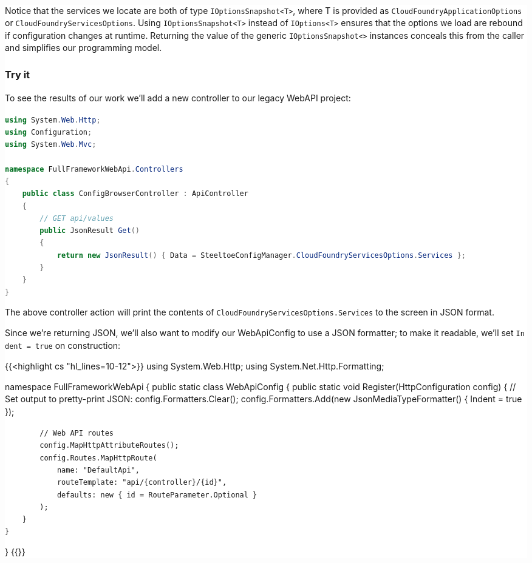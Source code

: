 Notice that the services we locate are both of type `IOptionsSnapshot<T>`, where T is provided as `CloudFoundryApplicationOptions` or `CloudFoundryServicesOptions`.  Using `IOptionsSnapshot<T>` instead of `IOptions<T>` ensures that the options we load are rebound if configuration changes at runtime.  Returning the value of the generic `IOptionsSnapshot<>` instances conceals this from the caller and simplifies our programming model.

### Try it

To see the results of our work we’ll add a new controller to our legacy WebAPI project:

```c#
using System.Web.Http;
using Configuration;
using System.Web.Mvc;

namespace FullFrameworkWebApi.Controllers
{
    public class ConfigBrowserController : ApiController
    {
        // GET api/values
        public JsonResult Get()
        {
            return new JsonResult() { Data = SteeltoeConfigManager.CloudFoundryServicesOptions.Services };
        }
    }
}
```

The above controller action will print the contents of `CloudFoundryServicesOptions.Services` to the screen in JSON format.  

Since we’re returning JSON, we’ll also want to modify our WebApiConfig to use a JSON formatter; to make it readable, we’ll set `Indent = true` on construction:

{{<highlight cs "hl_lines=10-12">}}
using System.Web.Http;
using System.Net.Http.Formatting;

namespace FullFrameworkWebApi
{
    public static class WebApiConfig
    {
        public static void Register(HttpConfiguration config)
        {
            // Set output to pretty-print JSON:
            config.Formatters.Clear();
            config.Formatters.Add(new JsonMediaTypeFormatter() { Indent = true });

            // Web API routes
            config.MapHttpAttributeRoutes();
            config.Routes.MapHttpRoute(
                name: "DefaultApi",
                routeTemplate: "api/{controller}/{id}",
                defaults: new { id = RouteParameter.Optional }
            );
        }
    }
}
{{</highlight>}}
